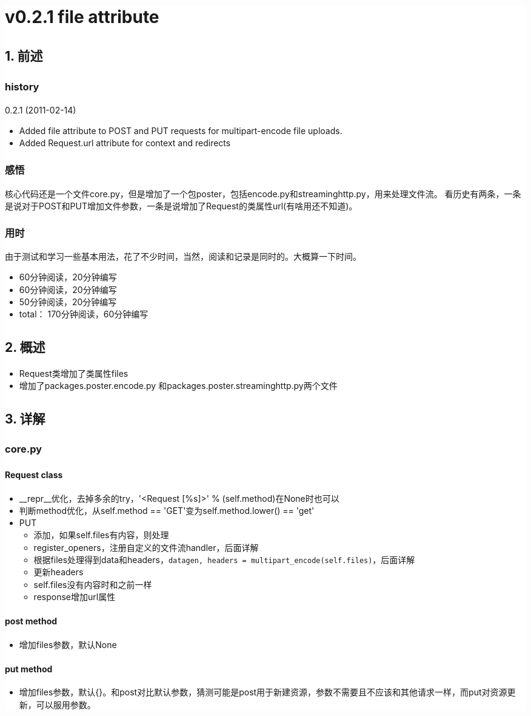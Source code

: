   # v0.2.1 file attribute

## 1. 前述

### history
0.2.1 (2011-02-14)
- Added file attribute to POST and PUT requests for multipart-encode file uploads.
- Added Request.url attribute for context and redirects

### 感悟
核心代码还是一个文件core.py，但是增加了一个包poster，包括encode.py和streaminghttp.py，用来处理文件流。
看历史有两条，一条是说对于POST和PUT增加文件参数，一条是说增加了Request的类属性url(有啥用还不知道)。

### 用时
由于测试和学习一些基本用法，花了不少时间，当然，阅读和记录是同时的。大概算一下时间。
- 60分钟阅读，20分钟编写
- 60分钟阅读，20分钟编写
- 50分钟阅读，20分钟编写
- total： 170分钟阅读，60分钟编写


## 2. 概述
- Request类增加了类属性files
- 增加了packages.poster.encode.py 和packages.poster.streaminghttp.py两个文件


## 3. 详解

### core.py

#### Request class
- __repr__优化，去掉多余的try，'<Request [%s]>' % (self.method)在None时也可以
- 判断method优化，从self.method == 'GET'变为self.method.lower() == 'get'
- PUT
    - 添加，如果self.files有内容，则处理
    - register_openers，注册自定义的文件流handler，后面详解
    - 根据files处理得到data和headers，`datagen, headers = multipart_encode(self.files)`，后面详解
    - 更新headers
    - self.files没有内容时和之前一样
    - response增加url属性

#### post method
- 增加files参数，默认None

#### put method
- 增加files参数，默认{}。和post对比默认参数，猜测可能是post用于新建资源，参数不需要且不应该和其他请求一样，而put对资源更新，可以服用参数。

